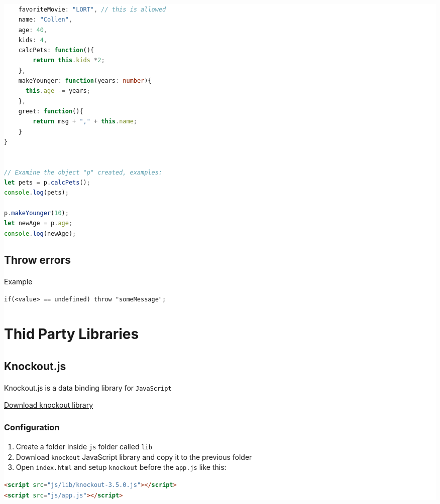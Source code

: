 ```typescript
    favoriteMovie: "LORT", // this is allowed
    name: "Collen",
    age: 40,
    kids: 4,
    calcPets: function(){
        return this.kids *2;
    },
    makeYounger: function(years: number){
      this.age -= years;  
    },
    greet: function(){
        return msg + "," + this.name;
    }
}


// Examine the object "p" created, examples:
let pets = p.calcPets();
console.log(pets);

p.makeYounger(10);
let newAge = p.age;
console.log(newAge);
```

## Throw errors

Example

```
if(<value> == undefined) throw "someMessage";
```





# Thid Party Libraries

## Knockout.js

Knockout.js is a data binding library for `JavaScript`

[Download knockout library](https://knockoutjs.com/)

### Configuration

1. Create a folder inside `js` folder called `lib`
2. Download `knockout` JavaScript library and copy it to the previous folder
3. Open `index.html` and setup `knockout` before the `app.js` like this:

```html
<script src="js/lib/knockout-3.5.0.js"></script>
<script src="js/app.js"></script>
```
